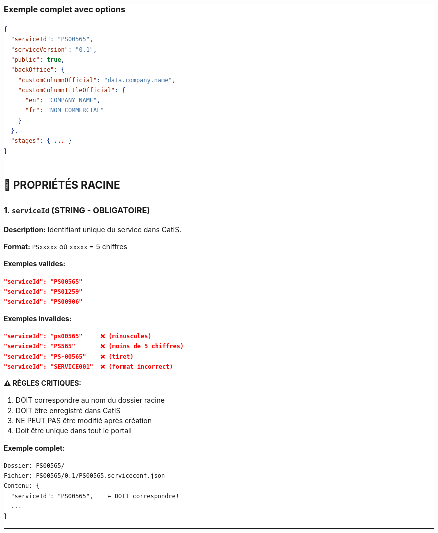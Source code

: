 ### Exemple complet avec options

```json
{
  "serviceId": "PS00565",
  "serviceVersion": "0.1",
  "public": true,
  "backOffice": {
    "customColumnOfficial": "data.company.name",
    "customColumnTitleOfficial": {
      "en": "COMPANY NAME",
      "fr": "NOM COMMERCIAL"
    }
  },
  "stages": { ... }
}
```

---

## 🔧 PROPRIÉTÉS RACINE

### 1. `serviceId` (STRING - OBLIGATOIRE)

**Description:** Identifiant unique du service dans CatIS.

**Format:** `PSxxxxx` où `xxxxx` = 5 chiffres

**Exemples valides:**
```json
"serviceId": "PS00565"
"serviceId": "PS01259"
"serviceId": "PS00906"
```

**Exemples invalides:**
```json
"serviceId": "ps00565"     ❌ (minuscules)
"serviceId": "PS565"       ❌ (moins de 5 chiffres)
"serviceId": "PS-00565"    ❌ (tiret)
"serviceId": "SERVICE001"  ❌ (format incorrect)
```

**⚠️ RÈGLES CRITIQUES:**
1. DOIT correspondre au nom du dossier racine
2. DOIT être enregistré dans CatIS
3. NE PEUT PAS être modifié après création
4. Doit être unique dans tout le portail

**Exemple complet:**
```
Dossier: PS00565/
Fichier: PS00565/0.1/PS00565.serviceconf.json
Contenu: {
  "serviceId": "PS00565",    ← DOIT correspondre!
  ...
}
```

---